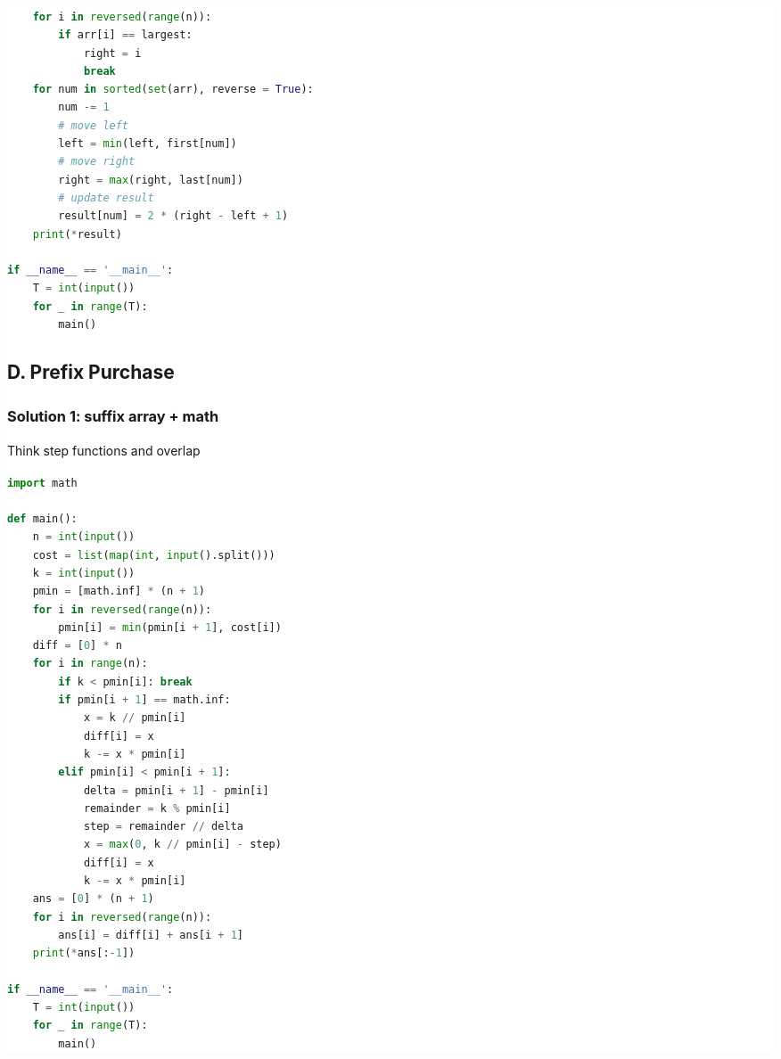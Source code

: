 ```py
    for i in reversed(range(n)):
        if arr[i] == largest:
            right = i
            break
    for num in sorted(set(arr), reverse = True):
        num -= 1
        # move left
        left = min(left, first[num])
        # move right
        right = max(right, last[num])
        # update result
        result[num] = 2 * (right - left + 1)
    print(*result)

if __name__ == '__main__':
    T = int(input())
    for _ in range(T):
        main()
```

## D. Prefix Purchase

### Solution 1:  suffix array + math

Think step functions and overlap

```py
import math

def main():
    n = int(input())
    cost = list(map(int, input().split()))
    k = int(input())
    pmin = [math.inf] * (n + 1)
    for i in reversed(range(n)):
        pmin[i] = min(pmin[i + 1], cost[i])
    diff = [0] * n
    for i in range(n):
        if k < pmin[i]: break
        if pmin[i + 1] == math.inf:
            x = k // pmin[i]
            diff[i] = x
            k -= x * pmin[i]
        elif pmin[i] < pmin[i + 1]:
            delta = pmin[i + 1] - pmin[i]
            remainder = k % pmin[i]
            step = remainder // delta
            x = max(0, k // pmin[i] - step)
            diff[i] = x
            k -= x * pmin[i]
    ans = [0] * (n + 1)
    for i in reversed(range(n)):
        ans[i] = diff[i] + ans[i + 1]
    print(*ans[:-1])

if __name__ == '__main__':
    T = int(input())
    for _ in range(T):
        main()
```
